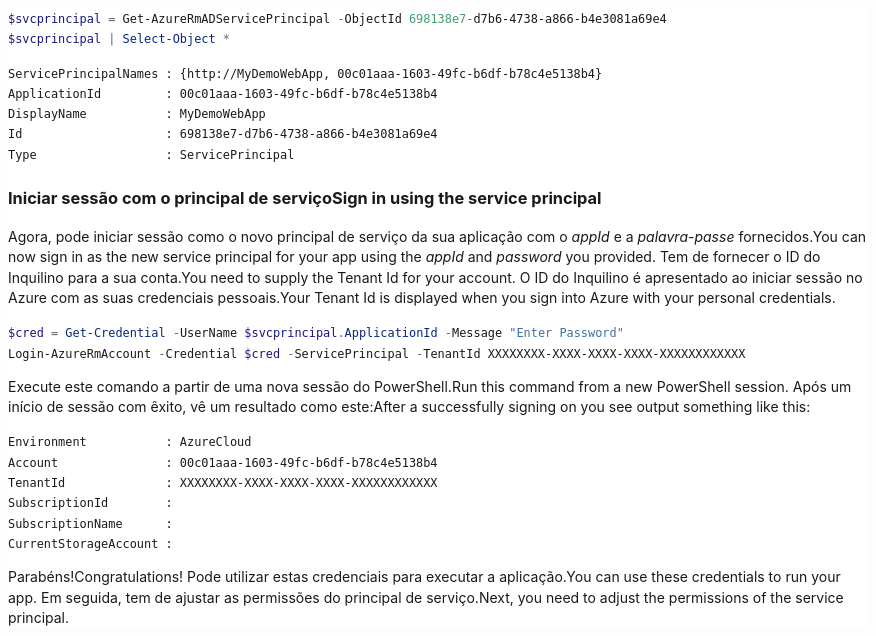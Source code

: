 ```powershell
$svcprincipal = Get-AzureRmADServicePrincipal -ObjectId 698138e7-d7b6-4738-a866-b4e3081a69e4
$svcprincipal | Select-Object *
```

```
ServicePrincipalNames : {http://MyDemoWebApp, 00c01aaa-1603-49fc-b6df-b78c4e5138b4}
ApplicationId         : 00c01aaa-1603-49fc-b6df-b78c4e5138b4
DisplayName           : MyDemoWebApp
Id                    : 698138e7-d7b6-4738-a866-b4e3081a69e4
Type                  : ServicePrincipal
```

### <a name="sign-in-using-the-service-principal"></a><span data-ttu-id="6a08c-129">Iniciar sessão com o principal de serviço</span><span class="sxs-lookup"><span data-stu-id="6a08c-129">Sign in using the service principal</span></span>

<span data-ttu-id="6a08c-130">Agora, pode iniciar sessão como o novo principal de serviço da sua aplicação com o *appId* e a *palavra-passe* fornecidos.</span><span class="sxs-lookup"><span data-stu-id="6a08c-130">You can now sign in as the new service principal for your app using the *appId* and *password* you provided.</span></span> <span data-ttu-id="6a08c-131">Tem de fornecer o ID do Inquilino para a sua conta.</span><span class="sxs-lookup"><span data-stu-id="6a08c-131">You need to supply the Tenant Id for your account.</span></span> <span data-ttu-id="6a08c-132">O ID do Inquilino é apresentado ao iniciar sessão no Azure com as suas credenciais pessoais.</span><span class="sxs-lookup"><span data-stu-id="6a08c-132">Your Tenant Id is displayed when you sign into Azure with your personal credentials.</span></span>

```powershell
$cred = Get-Credential -UserName $svcprincipal.ApplicationId -Message "Enter Password"
Login-AzureRmAccount -Credential $cred -ServicePrincipal -TenantId XXXXXXXX-XXXX-XXXX-XXXX-XXXXXXXXXXXX
```

<span data-ttu-id="6a08c-133">Execute este comando a partir de uma nova sessão do PowerShell.</span><span class="sxs-lookup"><span data-stu-id="6a08c-133">Run this command from a new PowerShell session.</span></span> <span data-ttu-id="6a08c-134">Após um início de sessão com êxito, vê um resultado como este:</span><span class="sxs-lookup"><span data-stu-id="6a08c-134">After a successfully signing on you see output something like this:</span></span>

```
Environment           : AzureCloud
Account               : 00c01aaa-1603-49fc-b6df-b78c4e5138b4
TenantId              : XXXXXXXX-XXXX-XXXX-XXXX-XXXXXXXXXXXX
SubscriptionId        :
SubscriptionName      :
CurrentStorageAccount :
```

<span data-ttu-id="6a08c-135">Parabéns!</span><span class="sxs-lookup"><span data-stu-id="6a08c-135">Congratulations!</span></span> <span data-ttu-id="6a08c-136">Pode utilizar estas credenciais para executar a aplicação.</span><span class="sxs-lookup"><span data-stu-id="6a08c-136">You can use these credentials to run your app.</span></span> <span data-ttu-id="6a08c-137">Em seguida, tem de ajustar as permissões do principal de serviço.</span><span class="sxs-lookup"><span data-stu-id="6a08c-137">Next, you need to adjust the permissions of the service principal.</span></span>

